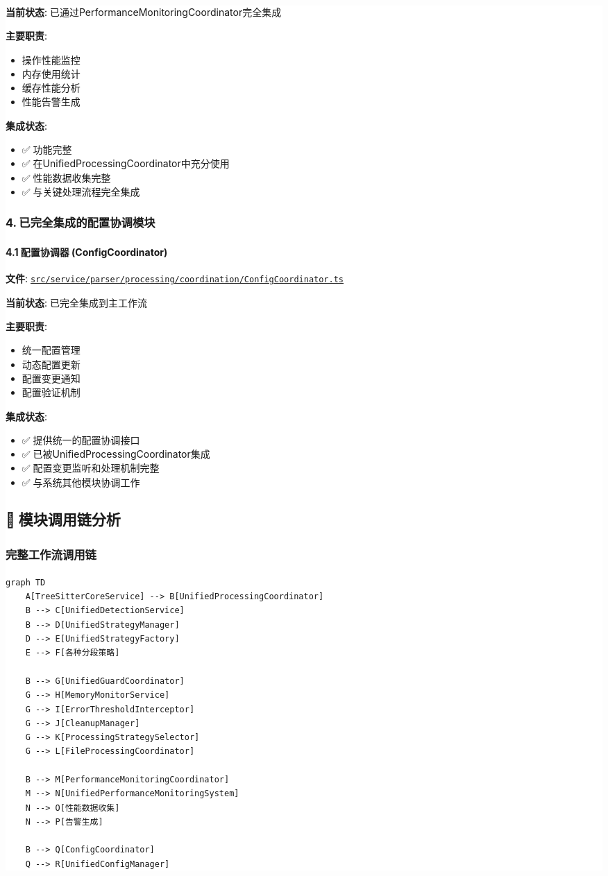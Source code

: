 **当前状态**: 已通过PerformanceMonitoringCoordinator完全集成

**主要职责**:
- 操作性能监控
- 内存使用统计
- 缓存性能分析
- 性能告警生成

**集成状态**:
- ✅ 功能完整
- ✅ 在UnifiedProcessingCoordinator中充分使用
- ✅ 性能数据收集完整
- ✅ 与关键处理流程完全集成

### 4. 已完全集成的配置协调模块

#### 4.1 配置协调器 (ConfigCoordinator)
**文件**: [`src/service/parser/processing/coordination/ConfigCoordinator.ts`](src/service/parser/processing/coordination/ConfigCoordinator.ts:1)

**当前状态**: 已完全集成到主工作流

**主要职责**:
- 统一配置管理
- 动态配置更新
- 配置变更通知
- 配置验证机制

**集成状态**:
- ✅ 提供统一的配置协调接口
- ✅ 已被UnifiedProcessingCoordinator集成
- ✅ 配置变更监听和处理机制完整
- ✅ 与系统其他模块协调工作

## 🔄 模块调用链分析

### 完整工作流调用链

```mermaid
graph TD
    A[TreeSitterCoreService] --> B[UnifiedProcessingCoordinator]
    B --> C[UnifiedDetectionService]
    B --> D[UnifiedStrategyManager]
    D --> E[UnifiedStrategyFactory]
    E --> F[各种分段策略]
    
    B --> G[UnifiedGuardCoordinator]
    G --> H[MemoryMonitorService]
    G --> I[ErrorThresholdInterceptor]
    G --> J[CleanupManager]
    G --> K[ProcessingStrategySelector]
    G --> L[FileProcessingCoordinator]
    
    B --> M[PerformanceMonitoringCoordinator]
    M --> N[UnifiedPerformanceMonitoringSystem]
    N --> O[性能数据收集]
    N --> P[告警生成]
    
    B --> Q[ConfigCoordinator]
    Q --> R[UnifiedConfigManager]
```
